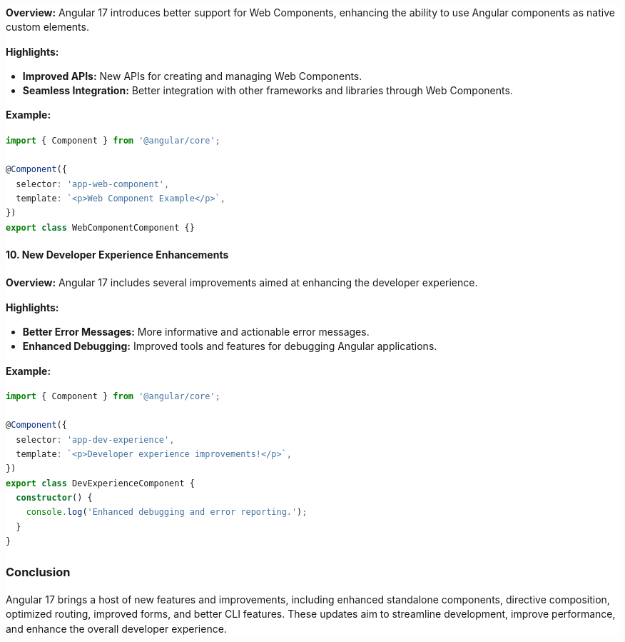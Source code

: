 **Overview:**
Angular 17 introduces better support for Web Components, enhancing the ability to use Angular components as native custom elements.

**Highlights:**
- **Improved APIs:** New APIs for creating and managing Web Components.
- **Seamless Integration:** Better integration with other frameworks and libraries through Web Components.

**Example:**
```typescript
import { Component } from '@angular/core';

@Component({
  selector: 'app-web-component',
  template: `<p>Web Component Example</p>`,
})
export class WebComponentComponent {}
```

#### 10. **New Developer Experience Enhancements**

**Overview:**
Angular 17 includes several improvements aimed at enhancing the developer experience.

**Highlights:**
- **Better Error Messages:** More informative and actionable error messages.
- **Enhanced Debugging:** Improved tools and features for debugging Angular applications.

**Example:**
```typescript
import { Component } from '@angular/core';

@Component({
  selector: 'app-dev-experience',
  template: `<p>Developer experience improvements!</p>`,
})
export class DevExperienceComponent {
  constructor() {
    console.log('Enhanced debugging and error reporting.');
  }
}
```

### Conclusion

Angular 17 brings a host of new features and improvements, including enhanced standalone components, directive composition, optimized routing, improved forms, and better CLI features. These updates aim to streamline development, improve performance, and enhance the overall developer experience.
